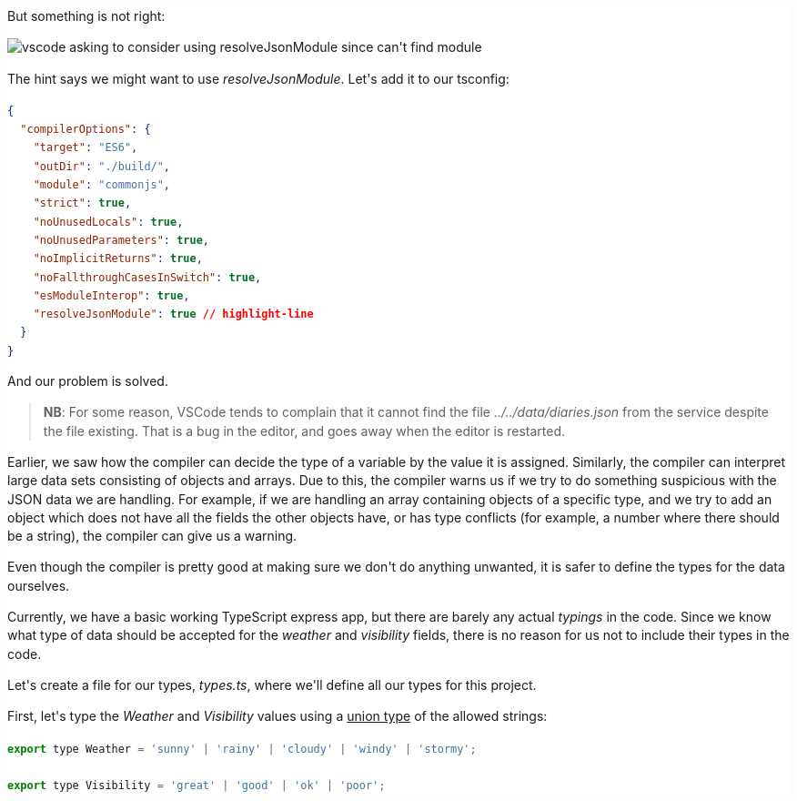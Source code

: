 But something is not right:

![vscode asking to consider using resolveJsonModule since can't find module](../../images/9/17c.png)

The hint says we might want to use *resolveJsonModule*. Let's add it to our tsconfig:

```json
{
  "compilerOptions": {
    "target": "ES6",
    "outDir": "./build/",
    "module": "commonjs",
    "strict": true,
    "noUnusedLocals": true,
    "noUnusedParameters": true,
    "noImplicitReturns": true,
    "noFallthroughCasesInSwitch": true,
    "esModuleInterop": true,
    "resolveJsonModule": true // highlight-line
  }
}
```

And our problem is solved.

> **NB**: For some reason, VSCode tends to complain that it cannot find the file <i>../../data/diaries.json</i> from the service despite the file existing. That is a bug in the editor, and goes away when the editor is restarted.

Earlier, we saw how the compiler can decide the type of a variable by the value it is assigned.
Similarly, the compiler can interpret large data sets consisting of objects and arrays.
Due to this, the compiler warns us if we try to do something suspicious with the JSON data we are handling.
For example, if we are handling an array containing objects of a specific type, and we try to add an object which does not have all the fields the other objects have, or has type conflicts (for example, a number where there should be a string), the compiler can give us a warning.

Even though the compiler is pretty good at making sure we don't do anything unwanted, it is safer to define the types for the data ourselves.

Currently, we have a basic working TypeScript express app, but there are barely any actual <i>typings</i> in the code.
Since we know what type of data should be accepted for the *weather* and *visibility* fields, there is no reason for us not to include their types in the code.

Let's create a file for our types, <i>types.ts</i>, where we'll define all our types for this project.

First, let's type the *Weather* and *Visibility* values using a [union type](https://www.typescriptlang.org/docs/handbook/advanced-types.html#union-types) of the allowed strings:

```js
export type Weather = 'sunny' | 'rainy' | 'cloudy' | 'windy' | 'stormy';

export type Visibility = 'great' | 'good' | 'ok' | 'poor';
```
